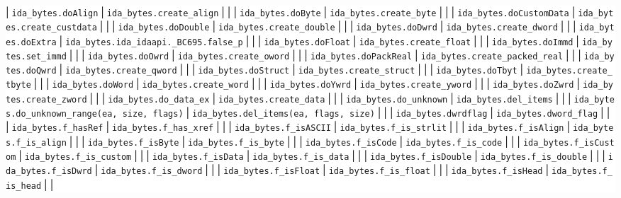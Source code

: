 | `ida_bytes.doAlign`                                          | `ida_bytes.create_align`                                     |                                                              |
| `ida_bytes.doByte`                                           | `ida_bytes.create_byte`                                      |                                                              |
| `ida_bytes.doCustomData`                                     | `ida_bytes.create_custdata`                                  |                                                              |
| `ida_bytes.doDouble`                                         | `ida_bytes.create_double`                                    |                                                              |
| `ida_bytes.doDwrd`                                           | `ida_bytes.create_dword`                                     |                                                              |
| `ida_bytes.doExtra`                                          | `ida_bytes.ida_idaapi._BC695.false_p`                        |                                                              |
| `ida_bytes.doFloat`                                          | `ida_bytes.create_float`                                     |                                                              |
| `ida_bytes.doImmd`                                           | `ida_bytes.set_immd`                                         |                                                              |
| `ida_bytes.doOwrd`                                           | `ida_bytes.create_oword`                                     |                                                              |
| `ida_bytes.doPackReal`                                       | `ida_bytes.create_packed_real`                               |                                                              |
| `ida_bytes.doQwrd`                                           | `ida_bytes.create_qword`                                     |                                                              |
| `ida_bytes.doStruct`                                         | `ida_bytes.create_struct`                                    |                                                              |
| `ida_bytes.doTbyt`                                           | `ida_bytes.create_tbyte`                                     |                                                              |
| `ida_bytes.doWord`                                           | `ida_bytes.create_word`                                      |                                                              |
| `ida_bytes.doYwrd`                                           | `ida_bytes.create_yword`                                     |                                                              |
| `ida_bytes.doZwrd`                                           | `ida_bytes.create_zword`                                     |                                                              |
| `ida_bytes.do_data_ex`                                       | `ida_bytes.create_data`                                      |                                                              |
| `ida_bytes.do_unknown`                                       | `ida_bytes.del_items`                                        |                                                              |
| `ida_bytes.do_unknown_range(ea, size, flags)`                | `ida_bytes.del_items(ea, flags, size)`                       |                                                              |
| `ida_bytes.dwrdflag`                                         | `ida_bytes.dword_flag`                                       |                                                              |
| `ida_bytes.f_hasRef`                                         | `ida_bytes.f_has_xref`                                       |                                                              |
| `ida_bytes.f_isASCII`                                        | `ida_bytes.f_is_strlit`                                      |                                                              |
| `ida_bytes.f_isAlign`                                        | `ida_bytes.f_is_align`                                       |                                                              |
| `ida_bytes.f_isByte`                                         | `ida_bytes.f_is_byte`                                        |                                                              |
| `ida_bytes.f_isCode`                                         | `ida_bytes.f_is_code`                                        |                                                              |
| `ida_bytes.f_isCustom`                                       | `ida_bytes.f_is_custom`                                      |                                                              |
| `ida_bytes.f_isData`                                         | `ida_bytes.f_is_data`                                        |                                                              |
| `ida_bytes.f_isDouble`                                       | `ida_bytes.f_is_double`                                      |                                                              |
| `ida_bytes.f_isDwrd`                                         | `ida_bytes.f_is_dword`                                       |                                                              |
| `ida_bytes.f_isFloat`                                        | `ida_bytes.f_is_float`                                       |                                                              |
| `ida_bytes.f_isHead`                                         | `ida_bytes.f_is_head`                                        |                                                              |